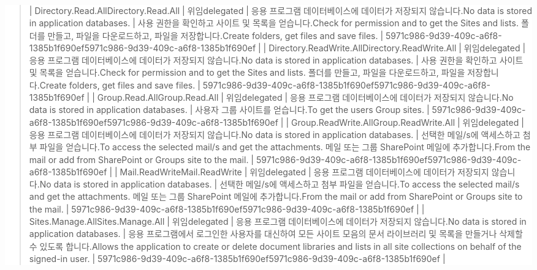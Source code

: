>| <span data-ttu-id="d718f-136">Directory.Read.All</span><span class="sxs-lookup"><span data-stu-id="d718f-136">Directory.Read.All</span></span> | <span data-ttu-id="d718f-137">위임</span><span class="sxs-lookup"><span data-stu-id="d718f-137">delegated</span></span> | <span data-ttu-id="d718f-138">응용 프로그램 데이터베이스에 데이터가 저장되지 않습니다.</span><span class="sxs-lookup"><span data-stu-id="d718f-138">No data is stored in application databases.</span></span> | <span data-ttu-id="d718f-139">사용 권한을 확인하고 사이트 및 목록을 얻습니다.</span><span class="sxs-lookup"><span data-stu-id="d718f-139">Check for permission and to get the Sites and lists.</span></span> <span data-ttu-id="d718f-140">폴더를 만들고, 파일을 다운로드하고, 파일을 저장합니다.</span><span class="sxs-lookup"><span data-stu-id="d718f-140">Create folders, get files and save files.</span></span> | <span data-ttu-id="d718f-141">5971c986-9d39-409c-a6f8-1385b1f690ef</span><span class="sxs-lookup"><span data-stu-id="d718f-141">5971c986-9d39-409c-a6f8-1385b1f690ef</span></span> |
>| <span data-ttu-id="d718f-142">Directory.ReadWrite.All</span><span class="sxs-lookup"><span data-stu-id="d718f-142">Directory.ReadWrite.All</span></span> | <span data-ttu-id="d718f-143">위임</span><span class="sxs-lookup"><span data-stu-id="d718f-143">delegated</span></span> | <span data-ttu-id="d718f-144">응용 프로그램 데이터베이스에 데이터가 저장되지 않습니다.</span><span class="sxs-lookup"><span data-stu-id="d718f-144">No data is stored in application databases.</span></span> | <span data-ttu-id="d718f-145">사용 권한을 확인하고 사이트 및 목록을 얻습니다.</span><span class="sxs-lookup"><span data-stu-id="d718f-145">Check for permission and to get the Sites and lists.</span></span> <span data-ttu-id="d718f-146">폴더를 만들고, 파일을 다운로드하고, 파일을 저장합니다.</span><span class="sxs-lookup"><span data-stu-id="d718f-146">Create folders, get files and save files.</span></span> | <span data-ttu-id="d718f-147">5971c986-9d39-409c-a6f8-1385b1f690ef</span><span class="sxs-lookup"><span data-stu-id="d718f-147">5971c986-9d39-409c-a6f8-1385b1f690ef</span></span> |
>| <span data-ttu-id="d718f-148">Group.Read.All</span><span class="sxs-lookup"><span data-stu-id="d718f-148">Group.Read.All</span></span> | <span data-ttu-id="d718f-149">위임</span><span class="sxs-lookup"><span data-stu-id="d718f-149">delegated</span></span> | <span data-ttu-id="d718f-150">응용 프로그램 데이터베이스에 데이터가 저장되지 않습니다.</span><span class="sxs-lookup"><span data-stu-id="d718f-150">No data is stored in application databases.</span></span> | <span data-ttu-id="d718f-151">사용자 그룹 사이트를 얻습니다.</span><span class="sxs-lookup"><span data-stu-id="d718f-151">To get the users Group sites.</span></span> | <span data-ttu-id="d718f-152">5971c986-9d39-409c-a6f8-1385b1f690ef</span><span class="sxs-lookup"><span data-stu-id="d718f-152">5971c986-9d39-409c-a6f8-1385b1f690ef</span></span> |
>| <span data-ttu-id="d718f-153">Group.ReadWrite.All</span><span class="sxs-lookup"><span data-stu-id="d718f-153">Group.ReadWrite.All</span></span> | <span data-ttu-id="d718f-154">위임</span><span class="sxs-lookup"><span data-stu-id="d718f-154">delegated</span></span> | <span data-ttu-id="d718f-155">응용 프로그램 데이터베이스에 데이터가 저장되지 않습니다.</span><span class="sxs-lookup"><span data-stu-id="d718f-155">No data is stored in application databases.</span></span> | <span data-ttu-id="d718f-156">선택한 메일/s에 액세스하고 첨부 파일을 얻습니다.</span><span class="sxs-lookup"><span data-stu-id="d718f-156">To access the selected mail/s and get the attachments.</span></span> <span data-ttu-id="d718f-157">메일 또는 그룹 SharePoint 메일에 추가합니다.</span><span class="sxs-lookup"><span data-stu-id="d718f-157">From the mail or add from SharePoint or Groups site to the mail.</span></span> | <span data-ttu-id="d718f-158">5971c986-9d39-409c-a6f8-1385b1f690ef</span><span class="sxs-lookup"><span data-stu-id="d718f-158">5971c986-9d39-409c-a6f8-1385b1f690ef</span></span> |
>| <span data-ttu-id="d718f-159">Mail.ReadWrite</span><span class="sxs-lookup"><span data-stu-id="d718f-159">Mail.ReadWrite</span></span> | <span data-ttu-id="d718f-160">위임</span><span class="sxs-lookup"><span data-stu-id="d718f-160">delegated</span></span> | <span data-ttu-id="d718f-161">응용 프로그램 데이터베이스에 데이터가 저장되지 않습니다.</span><span class="sxs-lookup"><span data-stu-id="d718f-161">No data is stored in application databases.</span></span> | <span data-ttu-id="d718f-162">선택한 메일/s에 액세스하고 첨부 파일을 얻습니다.</span><span class="sxs-lookup"><span data-stu-id="d718f-162">To access the selected mail/s and get the attachments.</span></span> <span data-ttu-id="d718f-163">메일 또는 그룹 SharePoint 메일에 추가합니다.</span><span class="sxs-lookup"><span data-stu-id="d718f-163">From the mail or add from SharePoint or Groups site to the mail.</span></span> | <span data-ttu-id="d718f-164">5971c986-9d39-409c-a6f8-1385b1f690ef</span><span class="sxs-lookup"><span data-stu-id="d718f-164">5971c986-9d39-409c-a6f8-1385b1f690ef</span></span> |
>| <span data-ttu-id="d718f-165">Sites.Manage.All</span><span class="sxs-lookup"><span data-stu-id="d718f-165">Sites.Manage.All</span></span> | <span data-ttu-id="d718f-166">위임</span><span class="sxs-lookup"><span data-stu-id="d718f-166">delegated</span></span> | <span data-ttu-id="d718f-167">응용 프로그램 데이터베이스에 데이터가 저장되지 않습니다.</span><span class="sxs-lookup"><span data-stu-id="d718f-167">No data is stored in application databases.</span></span> | <span data-ttu-id="d718f-168">응용 프로그램에서 로그인한 사용자를 대신하여 모든 사이트 모음의 문서 라이브러리 및 목록을 만들거나 삭제할 수 있도록 합니다.</span><span class="sxs-lookup"><span data-stu-id="d718f-168">Allows the application to create or delete document libraries and lists in all site collections on behalf of the signed-in user.</span></span> | <span data-ttu-id="d718f-169">5971c986-9d39-409c-a6f8-1385b1f690ef</span><span class="sxs-lookup"><span data-stu-id="d718f-169">5971c986-9d39-409c-a6f8-1385b1f690ef</span></span> |